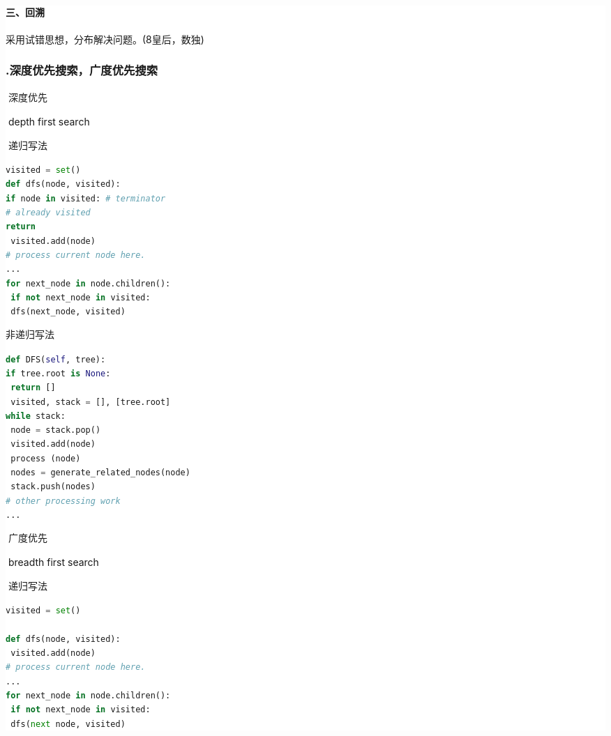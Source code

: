 

#### 三、回溯

采用试错思想，分布解决问题。(8皇后，数独)

### .深度优先搜索，广度优先搜索

​	深度优先

​	depth first search

​	递归写法

```python
visited = set() 
def dfs(node, visited): 
if node in visited: # terminator 
# already visited 
return 
 visited.add(node) 
# process current node here. 
...
for next_node in node.children(): 
 if not next_node in visited: 
 dfs(next_node, visited)
```

非递归写法

```python
def DFS(self, tree): 
if tree.root is None: 
 return [] 
 visited, stack = [], [tree.root] 
while stack: 
 node = stack.pop() 
 visited.add(node) 
 process (node) 
 nodes = generate_related_nodes(node) 
 stack.push(nodes) 
# other processing work 
...
```

​	广度优先

​	breadth first search

​	递归写法

```python
visited = set() 
 
def dfs(node, visited): 
 visited.add(node) 
# process current node here. 
...
for next_node in node.children(): 
 if not next_node in visited: 
 dfs(next node, visited)
```

